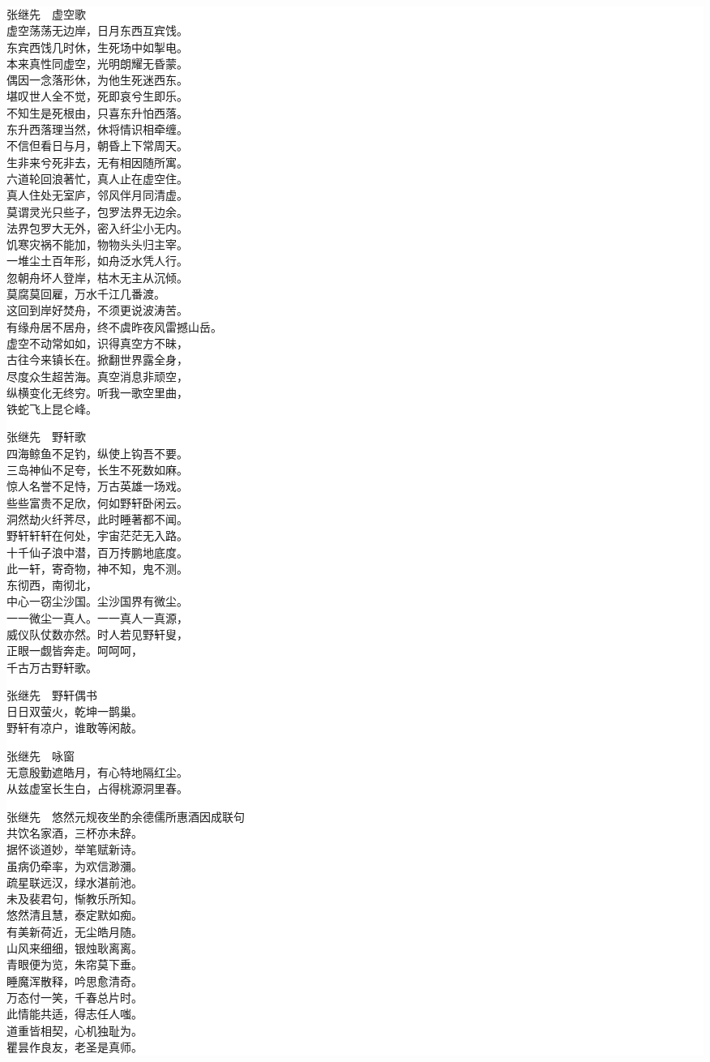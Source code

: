 张继先　虚空歌  
虚空荡荡无边岸，日月东西互宾饯。  
东宾西饯几时休，生死场中如掣电。  
本来真性同虚空，光明朗耀无昏蒙。  
偶因一念落形休，为他生死迷西东。  
堪叹世人全不觉，死即哀兮生即乐。  
不知生是死根由，只喜东升怕西落。  
东升西落理当然，休将情识相牵缠。  
不信但看日与月，朝昏上下常周天。  
生非来兮死非去，无有相因随所寓。  
六道轮回浪著忙，真人止在虚空住。  
真人住处无室庐，邻风伴月同清虚。  
莫谓灵光只些子，包罗法界无边余。  
法界包罗大无外，密入纤尘小无内。  
饥寒灾祸不能加，物物头头归主宰。  
一堆尘土百年形，如舟泛水凭人行。  
忽朝舟坏人登岸，枯木无主从沉倾。  
莫腐莫回雇，万水千江几番渡。  
这回到岸好焚舟，不须更说波涛苦。  
有缘舟居不居舟，终不虞昨夜风雷撼山岳。  
虚空不动常如如，识得真空方不昧，  
古往今来镇长在。掀翻世界露全身，  
尽度众生超苦海。真空消息非顽空，  
纵横变化无终穷。听我一歌空里曲，  
铁蛇飞上昆仑峰。  

张继先　野轩歌  
四海鲸鱼不足钓，纵使上钩吾不要。  
三岛神仙不足夸，长生不死数如麻。  
惊人名誉不足恃，万古英雄一场戏。  
些些富贵不足欣，何如野轩卧闲云。  
洞然劫火纤荠尽，此时睡著都不闻。  
野轩轩轩在何处，宇宙茫茫无入路。  
十千仙子浪中潜，百万抟鹏地底度。  
此一轩，寄奇物，神不知，鬼不测。  
东彻西，南彻北，  
中心一窃尘沙国。尘沙国界有微尘。  
一一微尘一真人。一一真人一真源，  
威仪队仗数亦然。时人若见野轩叟，  
正眼一觑皆奔走。呵呵呵，  
千古万古野轩歌。  

张继先　野轩偶书  
日日双萤火，乾坤一鹊巢。  
野轩有凉户，谁敢等闲敲。  

张继先　咏窗  
无意殷勤遮皓月，有心特地隔红尘。  
从兹虚室长生白，占得桃源洞里春。  

张继先　悠然元规夜坐酌余德儒所惠酒因成联句  
共饮名家酒，三杯亦未辞。  
据怀谈道妙，举笔赋新诗。  
虽病仍牵率，为欢信渺瀰。  
疏星联远汉，绿水湛前池。  
未及裴君句，惭教乐所知。  
悠然清且慧，泰定默如痴。  
有美新荷近，无尘皓月随。  
山风来细细，银烛耿离离。  
青眼便为览，朱帘莫下垂。  
睡魔浑散释，吟思愈清奇。  
万态付一笑，千春总片时。  
此情能共适，得志任人嗤。  
道重皆相契，心机独耻为。  
瞿昙作良友，老圣是真师。  